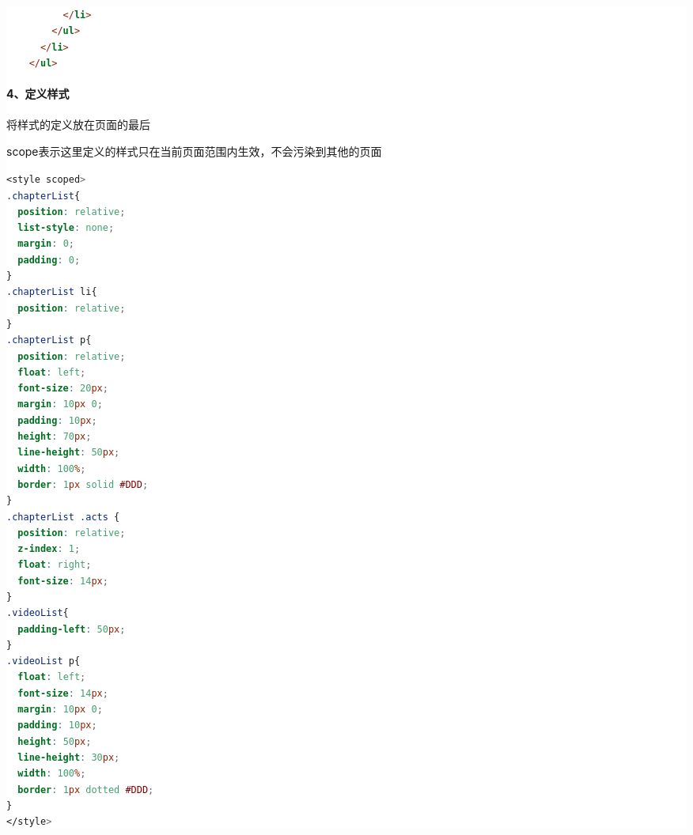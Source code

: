 ````html
          </li>
        </ul>
      </li>
    </ul>

````

#### 4、定义样式

将样式的定义放在页面的最后

scope表示这里定义的样式只在当前页面范围内生效，不会污染到其他的页面

````css
<style scoped>
.chapterList{
  position: relative;
  list-style: none;
  margin: 0;
  padding: 0;
}
.chapterList li{
  position: relative;
}
.chapterList p{
  position: relative;
  float: left;
  font-size: 20px;
  margin: 10px 0;
  padding: 10px;
  height: 70px;
  line-height: 50px;
  width: 100%;
  border: 1px solid #DDD;
}
.chapterList .acts {
  position: relative;
  z-index: 1;
  float: right;
  font-size: 14px;
}
.videoList{
  padding-left: 50px;
}
.videoList p{
  float: left;
  font-size: 14px;
  margin: 10px 0;
  padding: 10px;
  height: 50px;
  line-height: 30px;
  width: 100%;
  border: 1px dotted #DDD;
}
</style>
````
